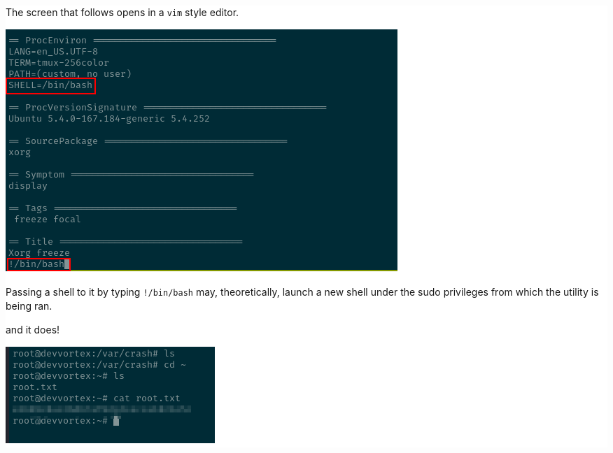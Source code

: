 The screen that follows opens in a `vim` style editor.

<img src="/assets/img/20240115-devvortext-apportshell.png" alt="20240115-devvortext-apportshell.png" class="auto-resize">

Passing a shell to it by typing `!/bin/bash` may, theoretically, launch a new shell under the sudo privileges from which the utility is being ran.

and it does!

<img src="/assets/img/20240115-devvortext-rootflag.png" alt="20240115-devvortext-rootflag.png" class="auto-resize">